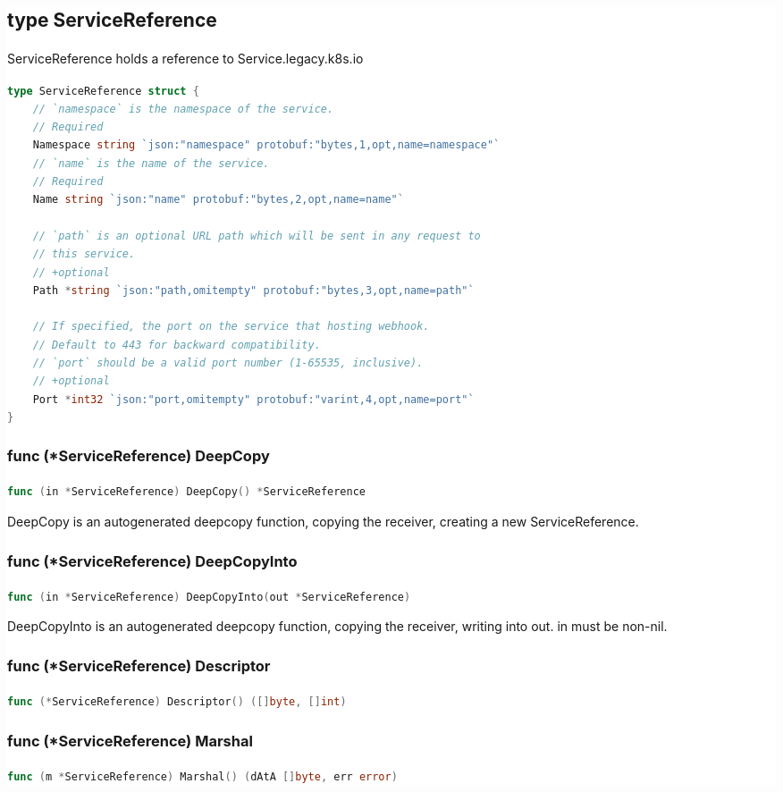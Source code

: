 ## type ServiceReference

ServiceReference holds a reference to Service.legacy.k8s.io

```go
type ServiceReference struct {
    // `namespace` is the namespace of the service.
    // Required
    Namespace string `json:"namespace" protobuf:"bytes,1,opt,name=namespace"`
    // `name` is the name of the service.
    // Required
    Name string `json:"name" protobuf:"bytes,2,opt,name=name"`

    // `path` is an optional URL path which will be sent in any request to
    // this service.
    // +optional
    Path *string `json:"path,omitempty" protobuf:"bytes,3,opt,name=path"`

    // If specified, the port on the service that hosting webhook.
    // Default to 443 for backward compatibility.
    // `port` should be a valid port number (1-65535, inclusive).
    // +optional
    Port *int32 `json:"port,omitempty" protobuf:"varint,4,opt,name=port"`
}
```

### func \(\*ServiceReference\) DeepCopy

```go
func (in *ServiceReference) DeepCopy() *ServiceReference
```

DeepCopy is an autogenerated deepcopy function, copying the receiver, creating a new ServiceReference.

### func \(\*ServiceReference\) DeepCopyInto

```go
func (in *ServiceReference) DeepCopyInto(out *ServiceReference)
```

DeepCopyInto is an autogenerated deepcopy function, copying the receiver, writing into out. in must be non\-nil.

### func \(\*ServiceReference\) Descriptor

```go
func (*ServiceReference) Descriptor() ([]byte, []int)
```

### func \(\*ServiceReference\) Marshal

```go
func (m *ServiceReference) Marshal() (dAtA []byte, err error)
```
